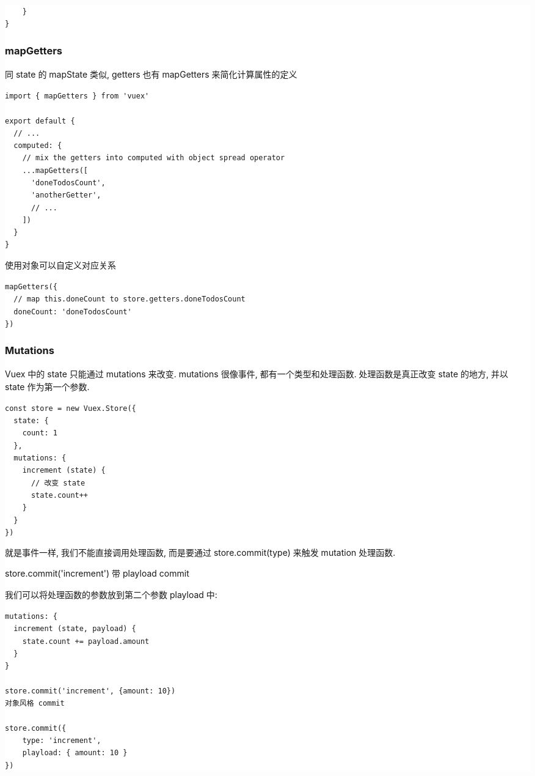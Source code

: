 ~~~html
    }
}
~~~
### mapGetters

同 state 的 mapState 类似, getters 也有 mapGetters 来简化计算属性的定义
~~~html
import { mapGetters } from 'vuex'

export default {
  // ...
  computed: {
    // mix the getters into computed with object spread operator
    ...mapGetters([
      'doneTodosCount',
      'anotherGetter',
      // ...
    ])
  }
}
~~~
使用对象可以自定义对应关系
~~~html
mapGetters({
  // map this.doneCount to store.getters.doneTodosCount
  doneCount: 'doneTodosCount'
})
~~~
### Mutations
Vuex 中的 state 只能通过 mutations 来改变. mutations 很像事件, 都有一个类型和处理函数. 处理函数是真正改变 state 的地方, 并以 state 作为第一个参数.
~~~html
const store = new Vuex.Store({
  state: {
    count: 1
  },
  mutations: {
    increment (state) {
      // 改变 state
      state.count++
    }
  }
})
~~~
就是事件一样, 我们不能直接调用处理函数, 而是要通过 store.commit(type) 来触发 mutation 处理函数.

store.commit('increment')
带 playload commit

我们可以将处理函数的参数放到第二个参数 playload 中:
~~~html
mutations: {
  increment (state, payload) {
    state.count += payload.amount
  }
}

store.commit('increment', {amount: 10})
对象风格 commit

store.commit({
    type: 'increment',
    playload: { amount: 10 }
})
~~~